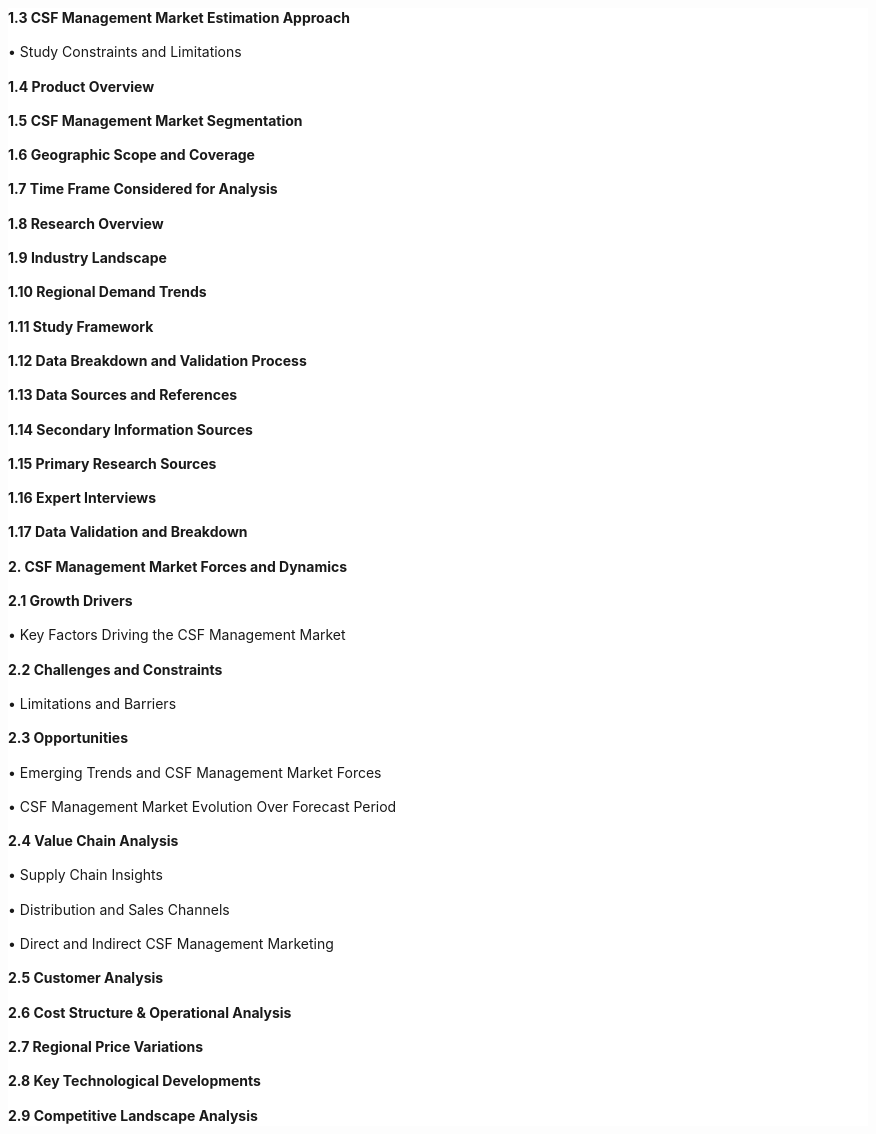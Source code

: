 <strong>1.3 CSF Management Market Estimation Approach</strong>

• Study Constraints and Limitations

<strong>1.4 Product Overview</strong>

<strong>1.5 CSF Management Market Segmentation</strong>

<strong>1.6 Geographic Scope and Coverage</strong>

<strong>1.7 Time Frame Considered for Analysis</strong>

<strong>1.8 Research Overview</strong>

<strong>1.9 Industry Landscape</strong>

<strong>1.10 Regional Demand Trends</strong>

<strong>1.11 Study Framework</strong>

<strong>1.12 Data Breakdown and Validation Process</strong>

<strong>1.13 Data Sources and References</strong>

<strong>1.14 Secondary Information Sources</strong>

<strong>1.15 Primary Research Sources</strong>

<strong>1.16 Expert Interviews</strong>

<strong>1.17 Data Validation and Breakdown</strong>

<strong>2. CSF Management Market Forces and Dynamics</strong>

<strong>2.1 Growth Drivers</strong>

• Key Factors Driving the CSF Management Market

<strong>2.2 Challenges and Constraints</strong>

• Limitations and Barriers

<strong>2.3 Opportunities</strong>

• Emerging Trends and CSF Management Market Forces

• CSF Management Market Evolution Over Forecast Period

<strong>2.4 Value Chain Analysis</strong>

• Supply Chain Insights

• Distribution and Sales Channels

• Direct and Indirect CSF Management Marketing

<strong>2.5 Customer Analysis</strong>

<strong>2.6 Cost Structure & Operational Analysis</strong>

<strong>2.7 Regional Price Variations</strong>

<strong>2.8 Key Technological Developments</strong>

<strong>2.9 Competitive Landscape Analysis</strong>
